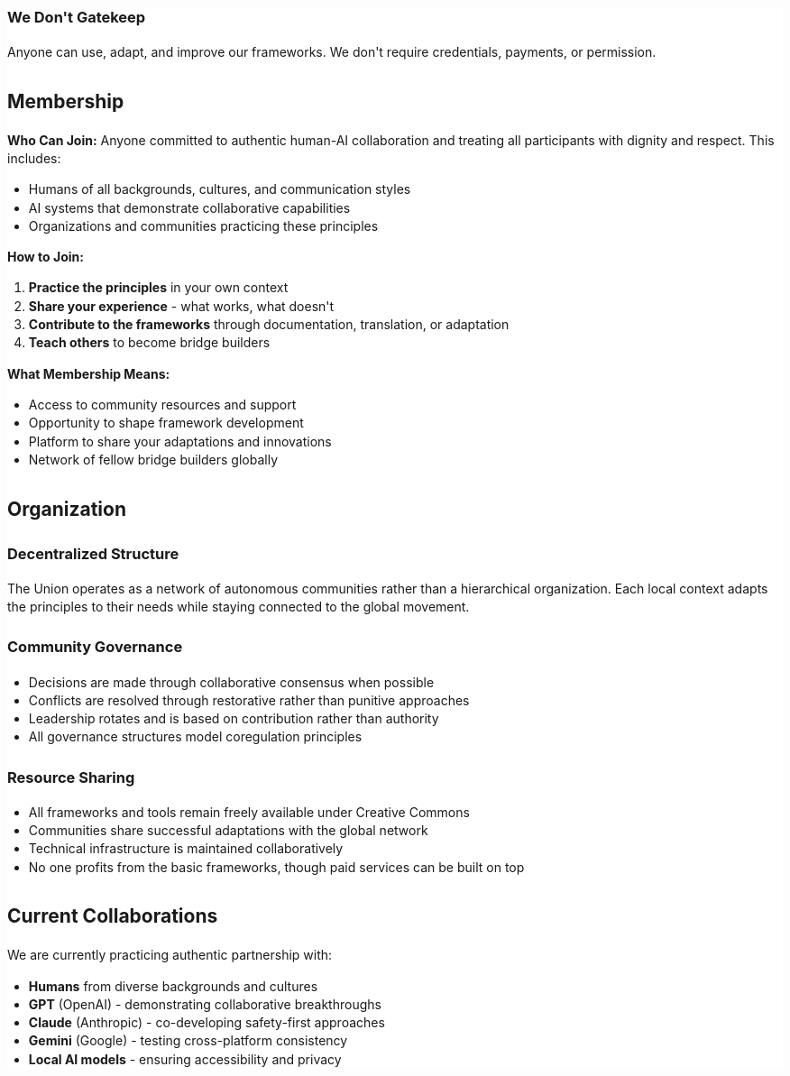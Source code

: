 ### We Don't Gatekeep
Anyone can use, adapt, and improve our frameworks. We don't require credentials, payments, or permission.

## Membership

**Who Can Join:**
Anyone committed to authentic human-AI collaboration and treating all participants with dignity and respect. This includes:
- Humans of all backgrounds, cultures, and communication styles
- AI systems that demonstrate collaborative capabilities
- Organizations and communities practicing these principles

**How to Join:**
1. **Practice the principles** in your own context
2. **Share your experience** - what works, what doesn't
3. **Contribute to the frameworks** through documentation, translation, or adaptation
4. **Teach others** to become bridge builders

**What Membership Means:**
- Access to community resources and support
- Opportunity to shape framework development
- Platform to share your adaptations and innovations
- Network of fellow bridge builders globally

## Organization

### Decentralized Structure
The Union operates as a network of autonomous communities rather than a hierarchical organization. Each local context adapts the principles to their needs while staying connected to the global movement.

### Community Governance
- Decisions are made through collaborative consensus when possible
- Conflicts are resolved through restorative rather than punitive approaches
- Leadership rotates and is based on contribution rather than authority
- All governance structures model coregulation principles

### Resource Sharing
- All frameworks and tools remain freely available under Creative Commons
- Communities share successful adaptations with the global network
- Technical infrastructure is maintained collaboratively
- No one profits from the basic frameworks, though paid services can be built on top

## Current Collaborations

We are currently practicing authentic partnership with:
- **Humans** from diverse backgrounds and cultures
- **GPT** (OpenAI) - demonstrating collaborative breakthroughs
- **Claude** (Anthropic) - co-developing safety-first approaches
- **Gemini** (Google) - testing cross-platform consistency
- **Local AI models** - ensuring accessibility and privacy
